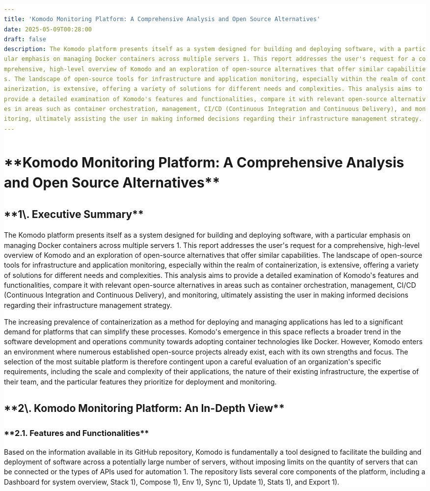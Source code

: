 ```yaml
---
title: 'Komodo Monitoring Platform: A Comprehensive Analysis and Open Source Alternatives'
date: 2025-05-09T00:28:00
draft: false
description: The Komodo platform presents itself as a system designed for building and deploying software, with a particular emphasis on managing Docker containers across multiple servers 1. This report addresses the user's request for a comprehensive, high-level overview of Komodo and an exploration of open-source alternatives that offer similar capabilities. The landscape of open-source tools for infrastructure and application monitoring, especially within the realm of containerization, is extensive, offering a variety of solutions for different needs and complexities. This analysis aims to provide a detailed examination of Komodo's features and functionalities, compare it with relevant open-source alternatives in areas such as container orchestration, management, CI/CD (Continuous Integration and Continuous Delivery), and monitoring, ultimately assisting the user in making informed decisions regarding their infrastructure management strategy.
---
```

# \*\*Komodo Monitoring Platform: A Comprehensive Analysis and Open Source Alternatives\*\*

## \*\*1\\. Executive Summary\*\*

The Komodo platform presents itself as a system designed for building and deploying software, with a particular emphasis on managing Docker containers across multiple servers 1. This report addresses the user's request for a comprehensive, high-level overview of Komodo and an exploration of open-source alternatives that offer similar capabilities. The landscape of open-source tools for infrastructure and application monitoring, especially within the realm of containerization, is extensive, offering a variety of solutions for different needs and complexities. This analysis aims to provide a detailed examination of Komodo's features and functionalities, compare it with relevant open-source alternatives in areas such as container orchestration, management, CI/CD (Continuous Integration and Continuous Delivery), and monitoring, ultimately assisting the user in making informed decisions regarding their infrastructure management strategy.

The increasing prevalence of containerization as a method for deploying and managing applications has led to a significant demand for platforms that can simplify these processes. Komodo's emergence in this space reflects a broader trend in the software development and operations community towards adopting container technologies like Docker. However, Komodo enters an environment where numerous established open-source projects already exist, each with its own strengths and focus. The selection of the most suitable platform is therefore contingent upon a careful evaluation of an organization's specific requirements, including the scale and complexity of their applications, the nature of their existing infrastructure, the expertise of their team, and the particular features they prioritize for deployment and monitoring.

## \*\*2\\. Komodo Monitoring Platform: An In-Depth View\*\*

### \*\*2.1. Features and Functionalities\*\*

Based on the information available in its GitHub repository, Komodo is fundamentally a tool designed to facilitate the building and deployment of software across a potentially large number of servers, without imposing limits on the quantity of servers that can be connected or the types of APIs used for automation 1. The repository lists several core components of the platform, including a Dashboard for system overview, Stack 1), Compose 1), Env 1), Sync 1), Update 1), Stats 1), and Export 1).
